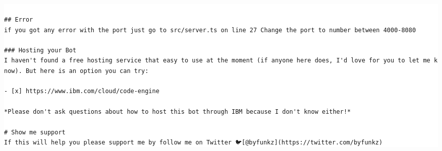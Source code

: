 ```

## Error
if you got any error with the port just go to src/server.ts on line 27 Change the port to number between 4000-8080

### Hosting your Bot
I haven't found a free hosting service that easy to use at the moment (if anyone here does, I'd love for you to let me know). But here is an option you can try:

- [x] https://www.ibm.com/cloud/code-engine 

*Please don't ask questions about how to host this bot through IBM because I don't know either!*

# Show me support
If this will help you please support me by follow me on Twitter 🐦[@byfunkz](https://twitter.com/byfunkz)
